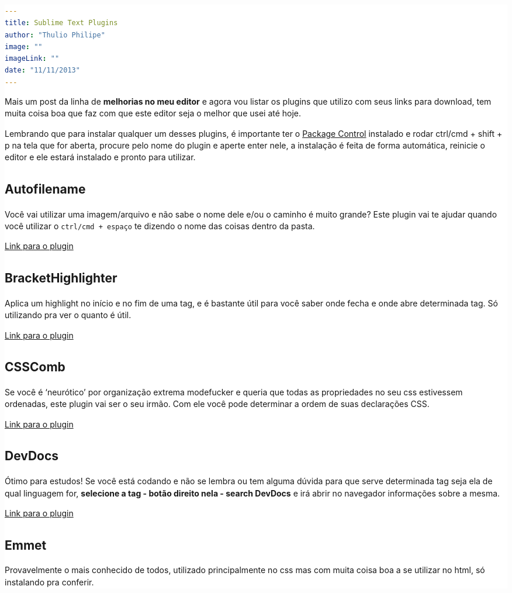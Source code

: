 ```yaml
---
title: Sublime Text Plugins
author: "Thulio Philipe"
image: ""
imageLink: ""
date: "11/11/2013"
---
```


Mais um post da linha de **melhorias no meu editor** e agora vou listar os plugins que utilizo com seus links para download, tem muita coisa boa que faz com que este editor seja o melhor que usei até hoje.

Lembrando que para instalar qualquer um desses plugins, é importante ter o [Package Control](https://sublime.wbond.net/) instalado e rodar ctrl/cmd + shift + p na tela que for aberta, procure pelo nome do plugin e aperte enter nele, a instalação é feita de forma automática, reinicie o editor e ele estará instalado e pronto para utilizar.

## Autofilename

Você vai utilizar uma imagem/arquivo e não sabe o nome dele e/ou o caminho é muito grande? Este plugin vai te ajudar quando você utilizar o `ctrl/cmd + espaço` te dizendo o nome das coisas dentro da pasta.

[Link para o plugin](https://github.com/BoundInCode/AutoFileName)

## BracketHighlighter

Aplica um highlight no início e no fim de uma tag, e é bastante útil para você saber onde fecha e onde abre determinada tag. Só utilizando pra ver o quanto é útil.

[Link para o plugin](https://github.com/facelessuser/BracketHighlighter)

## CSSComb

Se você é ‘neurótico’ por organização extrema modefucker e queria que todas as propriedades no seu css estivessem ordenadas, este plugin vai ser o seu irmão. Com ele você pode determinar a ordem de suas declarações CSS.

[Link para o plugin](https://github.com/csscomb/csscomb)

## DevDocs

Ótimo para estudos! Se você está codando e não se lembra ou tem alguma dúvida para que serve determinada tag seja ela de qual linguagem for, **selecione a tag - botão direito nela - search DevDocs** e irá abrir no navegador informações sobre a mesma.

[Link para o plugin](https://github.com/vitorbritto/sublime-devdocs)

## Emmet

Provavelmente o mais conhecido de todos, utilizado principalmente no css mas com muita coisa boa a se utilizar no html, só instalando pra conferir.
